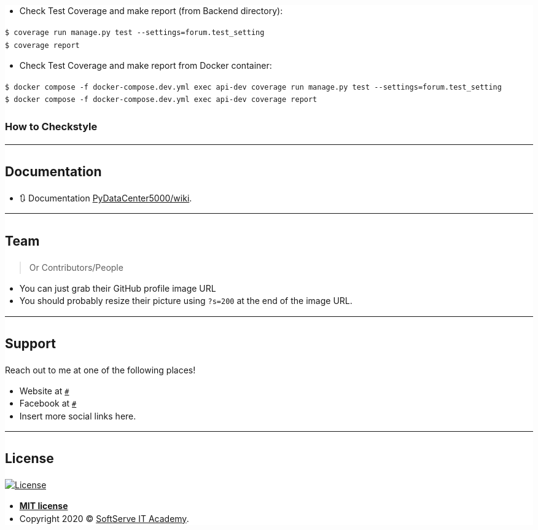 - Check Test Coverage and make report (from Backend directory):
```shell
$ coverage run manage.py test --settings=forum.test_setting
$ coverage report
```
- Check Test Coverage and make report from Docker container:
```shell
$ docker compose -f docker-compose.dev.yml exec api-dev coverage run manage.py test --settings=forum.test_setting
$ docker compose -f docker-compose.dev.yml exec api-dev coverage report
```
### How to Checkstyle

---

## Documentation
- 🔃 Documentation <a href="https://github.com/ita-social-projects/____/wiki" target="_blank">PyDataCenter5000/wiki</a>.

---

## Team

> Or Contributors/People


- You can just grab their GitHub profile image URL
- You should probably resize their picture using `?s=200` at the end of the image URL.

---


## Support

Reach out to me at one of the following places!

- Website at <a href="#" target="_blank">`#`</a>
- Facebook at <a href="#" target="_blank">`#`</a>
- Insert more social links here.

---

## License

[![License](http://img.shields.io/:license-mit-blue.svg?style=flat-square)](http://badges.mit-license.org)

- **[MIT license](http://opensource.org/licenses/mit-license.php)**
- Copyright 2020 © <a href="https://softserve.academy/" target="_blank"> SoftServe IT Academy</a>.



